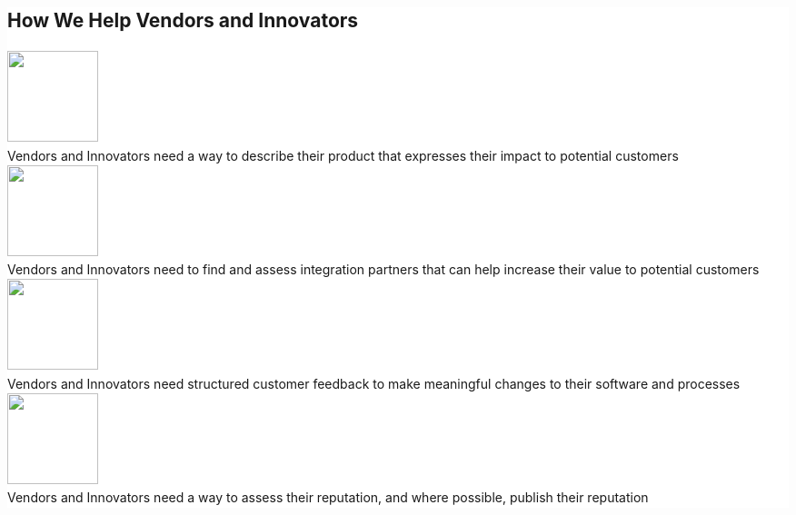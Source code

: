 </section>
</div>


<div class="slds-m-top_large slds-p-bottom_small slds-p-top_large">
  <div class="slds-text-align_center">
    <h2 class="slds-text-heading_large slds-p-bottom_large slds-m-top_large"><b>How We Help Vendors and Innovators</b></h2>
  </div>
  
  <section class="slds-grid slds-wrap slds-gutters slds-m-top_large slds-m-bottom_large">
  
  <article class="slds-col slds-size_1-of-1 slds-small-size_6-of-12 slds-large-size_3-of-12 slds-m-bottom_small slds-text-align_center">
          <div class="slds-card slds-p-bottom_small slds-p-top_large about-card-mh-2">
  <img src="/images/picture6.jpg" alt="" width="100" height="100">
              <div class="slds-card__body slds-card__body_inner">
                Vendors and Innovators need a way to describe their product that expresses their impact to potential customers
              </div>
            </div>
  </article>
  
  <article class="slds-col slds-size_1-of-1 slds-small-size_6-of-12 slds-large-size_3-of-12 slds-m-bottom_small slds-text-align_center">
    <div class="slds-card slds-p-bottom_small slds-p-top_large about-card-mh-2">
  <img src="/images/picture8.jpg" alt="" width="100" height="100">
        <div class="slds-card__body slds-card__body_inner">
          Vendors and Innovators need to find and assess integration partners that can help increase their value to potential customers
        </div>
      </div>
  </article>
  
  <article class="slds-col slds-size_1-of-1 slds-small-size_6-of-12 slds-large-size_3-of-12 slds-m-bottom_small slds-text-align_center">
    <div class="slds-card slds-p-bottom_small slds-p-top_large about-card-mh-2">
  <img src="/images/picture9.jpg" alt="" width="100" height="100">
        <div class="slds-card__body slds-card__body_inner">
          Vendors and Innovators need structured customer feedback to make meaningful changes to their software and processes
        </div>
      </div>
  </article>
  
  <article class="slds-col slds-size_1-of-1 slds-small-size_6-of-12 slds-large-size_3-of-12 slds-m-bottom_small slds-text-align_center">
    <div class="slds-card slds-p-bottom_small slds-p-top_large about-card-mh-2">
  <img src="/images/picture10.jpg" alt="" width="100" height="100">
        <div class="slds-card__body slds-card__body_inner">
          Vendors and Innovators need a way to assess their reputation, and where possible, publish their reputation
        </div>
      </div>
  </article>
  